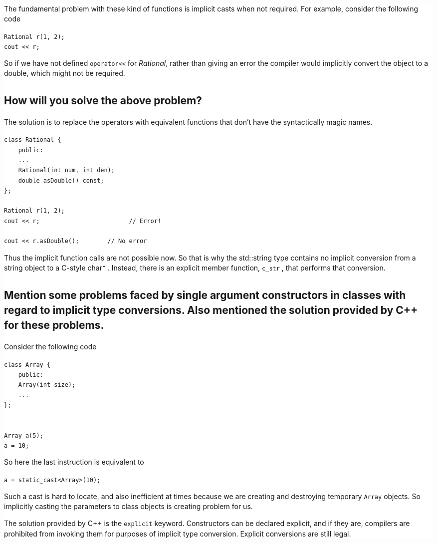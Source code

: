 The fundamental problem with these kind of functions is implicit casts when not required. For example, consider the following code

    Rational r(1, 2);
    cout << r;

So if we have not defined `operator<<` for *Rational*, rather than giving an error the compiler would implicitly convert the object to a double, which might not be required.

##  How will you solve the above problem?

The solution is to replace the operators with equivalent functions that don’t have the syntactically magic names.

    class Rational {
        public:
        ...
        Rational(int num, int den);
        double asDouble() const;
    };

    Rational r(1, 2);
    cout << r;                         // Error!

    cout << r.asDouble();        // No error

Thus the implicit function calls are not possible now. So that is why the std::string type  contains no implicit conversion from a string object to a C-style char* . Instead, there is an explicit member function, `c_str` , that performs that conversion.

##  Mention some problems faced by single argument constructors in classes with regard to implicit type conversions. Also mentioned the solution provided by C++ for these problems.

Consider the following code

    class Array {
        public:
        Array(int size);
        ...
    };


    Array a(5);
    a = 10;

So here the last instruction is equivalent to

    a = static_cast<Array>(10);

Such a cast is hard to locate, and also inefficient at times because we are creating and destroying temporary `Array` objects. So implicitly casting the parameters to class objects is creating problem for us.

The solution provided by C++ is the `explicit` keyword.  Constructors can be declared explicit, and if they are, compilers are prohibited from invoking them for purposes of implicit type conversion. Explicit conversions are still legal.
